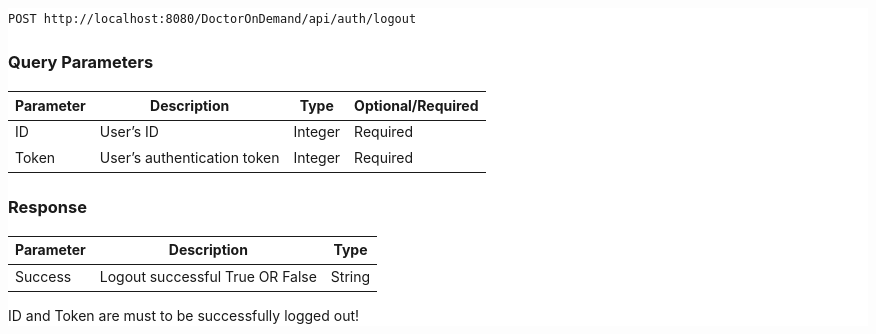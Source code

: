 `POST http://localhost:8080/DoctorOnDemand/api/auth/logout
`
### Query Parameters

Parameter |  Description | Type | Optional/Required
--------- | ------------ | ---- | ----------------
ID | User’s ID | Integer | Required
Token | User’s authentication token | Integer | Required


### Response

Parameter |  Description | Type
--------- | ------------ | ----
Success | Logout successful True OR False | String

<aside class="notice">
ID and Token are must to be successfully logged out!
</aside>

